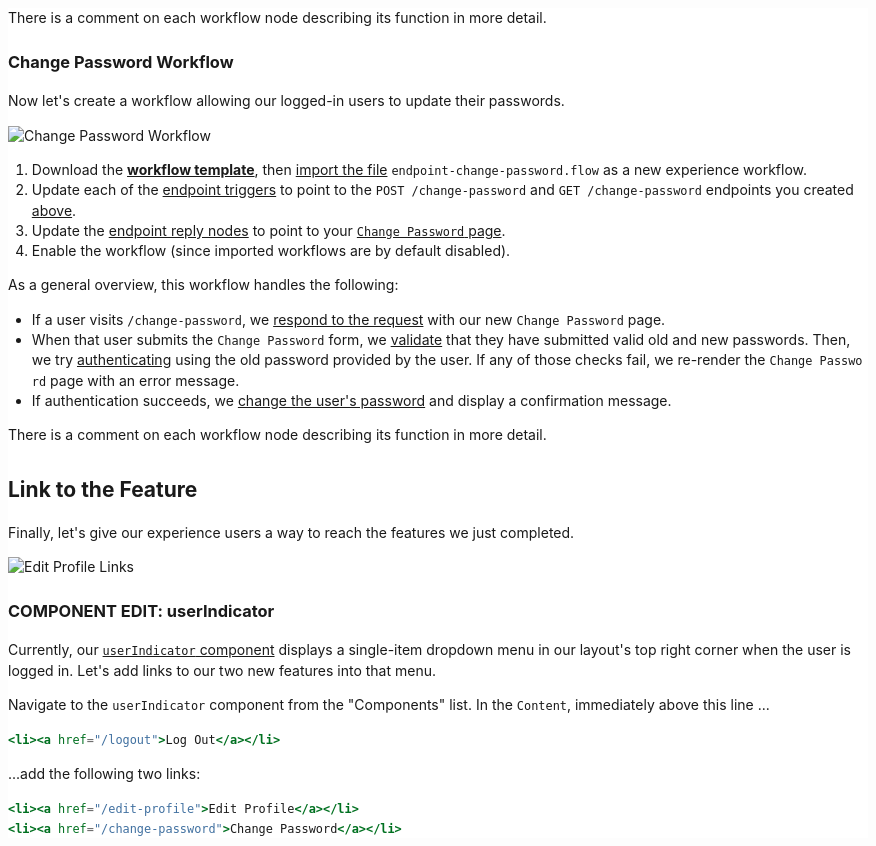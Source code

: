 There is a comment on each workflow node describing its function in more detail.

### Change Password Workflow

Now let's create a workflow allowing our logged-in users to update their passwords.

![Change Password Workflow](/images/experiences/walkthrough/views/user-profile/change-password-workflow.png "Change Password Workflow")

1. Download the **[workflow template](https://cdn.rawgit.com/Losant/experience-views-walkthrough/f5d531da/user-profile/endpoint-change-password.flow)**, then [import the file](/workflows/overview/#import-export) `endpoint-change-password.flow` as a new experience workflow.
1. Update each of the [endpoint triggers](/workflows/triggers/endpoint/) to point to the `POST /change-password` and `GET /change-password` endpoints you created [above](#create-the-endpoints).
1. Update the [endpoint reply nodes](/workflows/outputs/endpoint-reply/) to point to your [`Change Password` page](#page-change-password).
1. Enable the workflow (since imported workflows are by default disabled).

As a general overview, this workflow handles the following:

* If a user visits `/change-password`, we [respond to the request](/workflows/outputs/endpoint-reply/#experience-page-response) with our new `Change Password` page.
* When that user submits the `Change Password` form, we [validate](/workflows/logic/validate-payload/) that they have submitted valid old and new passwords. Then, we try [authenticating](/workflows/experience/authenticate/) using the old password provided by the user. If any of those checks fail, we re-render the `Change Password` page with an error message.
* If authentication succeeds, we [change the user's password](/workflows/experience/update-user/) and display a confirmation message.

There is a comment on each workflow node describing its function in more detail.

## Link to the Feature

Finally, let's give our experience users a way to reach the features we just completed.

![Edit Profile Links](/images/experiences/walkthrough/views/user-profile/user-profile-links.png "Edit Profile Links")

<h3 id="component-edit-userindicator" style="text-transform: none"><span style="text-transform: uppercase">Component Edit:</span> userIndicator</h3>

Currently, our [`userIndicator` component](/experiences/walkthrough/views/page-layout/) displays a single-item dropdown menu in our layout's top right corner when the user is logged in. Let's add links to our two new features into that menu.

Navigate to the `userIndicator` component from the "Components" list. In the `Content`, immediately above this line ...

```hbs
<li><a href="/logout">Log Out</a></li>
```

...add the following two links:

```hbs
<li><a href="/edit-profile">Edit Profile</a></li>
<li><a href="/change-password">Change Password</a></li>
```
